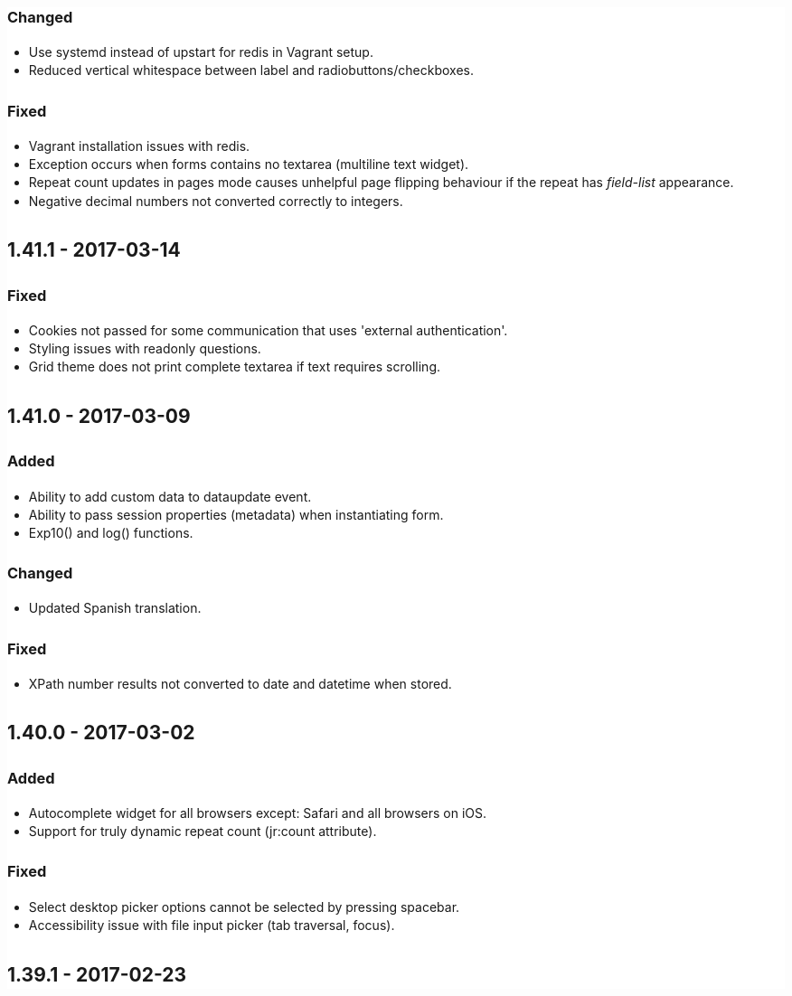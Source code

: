 ### Changed

-   Use systemd instead of upstart for redis in Vagrant setup.
-   Reduced vertical whitespace between label and radiobuttons/checkboxes.

### Fixed

-   Vagrant installation issues with redis.
-   Exception occurs when forms contains no textarea (multiline text widget).
-   Repeat count updates in pages mode causes unhelpful page flipping behaviour if the repeat has _field-list_ appearance.
-   Negative decimal numbers not converted correctly to integers.

## 1.41.1 - 2017-03-14

### Fixed

-   Cookies not passed for some communication that uses 'external authentication'.
-   Styling issues with readonly questions.
-   Grid theme does not print complete textarea if text requires scrolling.

## 1.41.0 - 2017-03-09

### Added

-   Ability to add custom data to dataupdate event.
-   Ability to pass session properties (metadata) when instantiating form.
-   Exp10() and log() functions.

### Changed

-   Updated Spanish translation.

### Fixed

-   XPath number results not converted to date and datetime when stored.

## 1.40.0 - 2017-03-02

### Added

-   Autocomplete widget for all browsers except: Safari and all browsers on iOS.
-   Support for truly dynamic repeat count (jr:count attribute).

### Fixed

-   Select desktop picker options cannot be selected by pressing spacebar.
-   Accessibility issue with file input picker (tab traversal, focus).

## 1.39.1 - 2017-02-23
